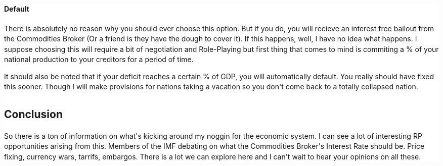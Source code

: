 #### Default

There is absolutely no reason why you should ever choose this option. But if you do, you will recieve an interest free bailout from the Commodities Broker (Or a friend is they have the dough to cover it). If this happens, well, I have no idea what happens. I suppose choosing this will require a bit of negotiation and Role-Playing but first thing that comes to mind is commiting a % of your national production to your creditors for a period of time.

It should also be noted that if your deficit reaches a certain % of GDP, you will automatically default. You really should have fixed this sooner. Though I will make provisions for nations taking a vacation so you don't come back to a totally collapsed nation.

## Conclusion

So there is a ton of information on what's kicking around my noggin for the economic system. I can see a lot of interesting RP opportunities arising from this. Members of the IMF debating on what the Commodities Broker's Interest Rate should be. Price fixing, currency wars, tarrifs, embargos. There is a lot we can explore here and I can't wait to hear your opinions on all these.

